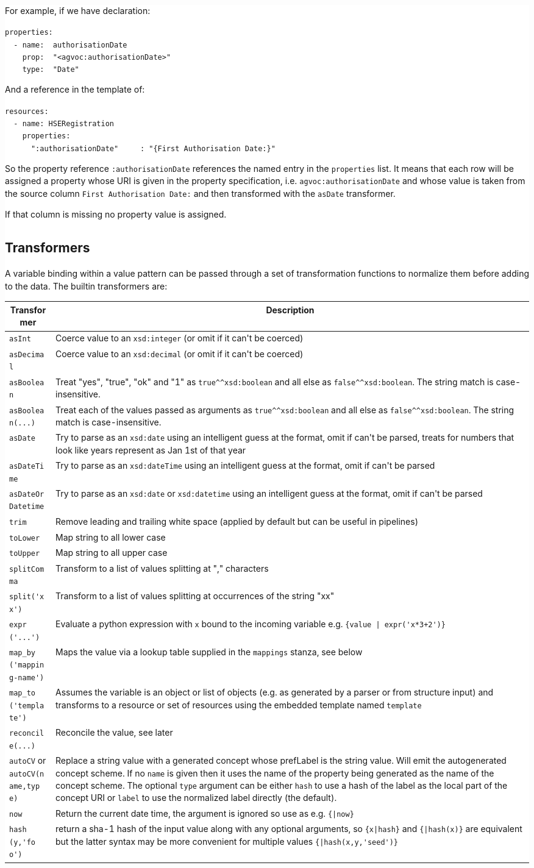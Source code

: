 For example, if we have declaration:

```
properties:
  - name:  authorisationDate
    prop:  "<agvoc:authorisationDate>"
    type:  "Date"
```

And a reference in the template of:

```
resources:  
  - name: HSERegistration
    properties:
      ":authorisationDate"     : "{First Authorisation Date:}"
```

So the property reference `:authorisationDate` references the named entry in the `properties` list. It means that each row will be assigned a property whose URI is given in the property specification, i.e. `agvoc:authorisationDate` and whose value is taken from the source column `First Authorisation Date:` and then transformed with the `asDate` transformer.

If that column is missing no property value is assigned.

## Transformers

A variable binding within a value pattern can be passed through a set of transformation functions to normalize them before adding to the data. The builtin transformers are:

| Transformer | Description  |
|---|------------------------|
| `asInt` | Coerce value to an `xsd:integer` (or omit if it can't be coerced)  |
| `asDecimal` | Coerce value to an `xsd:decimal` (or omit if it can't be coerced)   |
| `asBoolean` | Treat "yes", "true", "ok" and "1" as `true^^xsd:boolean` and all else as `false^^xsd:boolean`. The string match is case-insensitive.  |
| `asBoolean(...)` | Treat each of the values passed as arguments as `true^^xsd:boolean` and all else as `false^^xsd:boolean`. The string match is case-insensitive.  |              
| `asDate` | Try to parse as an `xsd:date` using an intelligent guess at the format, omit if can't be parsed, treats for numbers that look like years represent as Jan 1st of that year  |
| `asDateTime` | Try to parse as an `xsd:dateTime` using an intelligent guess at the format, omit if can't be parsed  |
| `asDateOrDatetime` | Try to parse as an `xsd:date` or `xsd:datetime` using an intelligent guess at the format, omit if can't be parsed   |
| `trim` | Remove leading and trailing white space (applied by default but can be useful in pipelines)    |
| `toLower` | Map string to all lower case |
| `toUpper` | Map string to all upper case |
| `splitComma` | Transform to a list of values splitting at "," characters    |
| `split('xx')` | Transform to a list of values splitting at occurrences of the string "xx"   |
| `expr('...')` | Evaluate a python expression with `x` bound to the incoming variable e.g. `{value \| expr('x*3+2')}` |
| `map_by('mapping-name')` | Maps the value via a lookup table supplied in the `mappings` stanza, see below |
| `map_to('template')` | Assumes the variable is an object or list of objects (e.g. as generated by a parser or from structure input) and transforms to a resource or set of resources using the embedded template named `template`   |
| `reconcile(...)` | Reconcile the value, see later    |
| `autoCV` or `autoCV(name,type)` | Replace a string value with a generated concept whose prefLabel is the string value. Will emit the autogenerated concept scheme. If no `name` is given then it uses the name of the property being generated as the name of the concept scheme. The optional `type` argument can be either `hash` to use a hash of the label as the local part of the concept URI or `label` to use the normalized label directly (the default). |
| `now` | Return the current date time, the argument is ignored so use as e.g. `{\|now}`  |
| `hash(y,'foo')` | return a sha-1 hash of the input value along with any optional arguments, so `{x\|hash}` and `{\|hash(x)}` are equivalent but the latter syntax may be more convenient for multiple values `{\|hash(x,y,'seed')}` |
